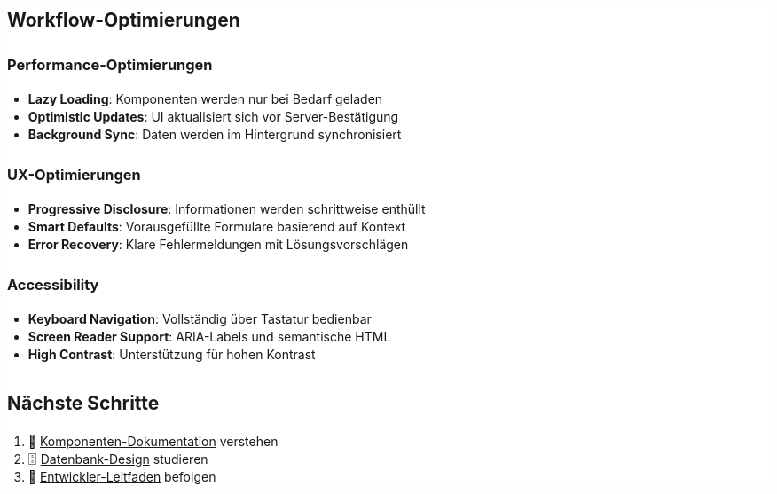 ## Workflow-Optimierungen

### Performance-Optimierungen
- **Lazy Loading**: Komponenten werden nur bei Bedarf geladen
- **Optimistic Updates**: UI aktualisiert sich vor Server-Bestätigung
- **Background Sync**: Daten werden im Hintergrund synchronisiert

### UX-Optimierungen
- **Progressive Disclosure**: Informationen werden schrittweise enthüllt
- **Smart Defaults**: Vorausgefüllte Formulare basierend auf Kontext
- **Error Recovery**: Klare Fehlermeldungen mit Lösungsvorschlägen

### Accessibility
- **Keyboard Navigation**: Vollständig über Tastatur bedienbar
- **Screen Reader Support**: ARIA-Labels und semantische HTML
- **High Contrast**: Unterstützung für hohen Kontrast

## Nächste Schritte

1. 🧩 [Komponenten-Dokumentation](./04-components.md) verstehen
2. 🗄️ [Datenbank-Design](./05-database.md) studieren
3. 🔧 [Entwickler-Leitfaden](./08-developer-guide.md) befolgen
